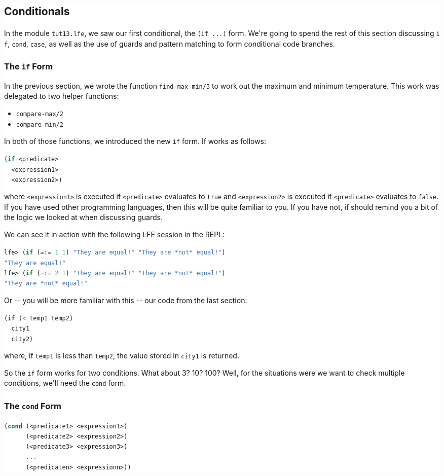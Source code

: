 ## Conditionals

In the module ``tut13.lfe``, we saw our first conditional, the ``(if ...)`` form. We're going to spend the rest of this section discussing ``if``, ``cond``, ``case``, as well as the use of guards and pattern matching to form conditional code branches.

### The ``if`` Form

In the previous section, we wrote the function ``find-max-min/3`` to work out the maximum and minimum temperature. This work was delegated to two helper functions:
 * ``compare-max/2``
 * ``compare-min/2``

In both of those functions, we introduced the new ``if`` form. If works as follows:

```lisp
(if <predicate>
  <expression1>
  <expression2>)
```

where ``<expression1>`` is executed if ``<predicate>`` evaluates to ``true`` and ``<expression2>`` is executed if ``<predicate>`` evaluates to ``false``. If you have used other programming languages, then this will be quite familiar to you. If you have not, if should remind you a bit of the logic we looked at when discussing guards.

We can see it in action with the following LFE session in the REPL:

```lisp
lfe> (if (=:= 1 1) "They are equal!" "They are *not* equal!")
"They are equal!"
lfe> (if (=:= 2 1) "They are equal!" "They are *not* equal!")
"They are *not* equal!"
```

Or -- you will be more familiar with this -- our code from the last section:

```lisp
(if (< temp1 temp2)
  city1
  city2)
```
where, if ``temp1`` is less than ``temp2``, the value stored in ``city1`` is returned.

So the ``if`` form works for two conditions. What about 3? 10? 100? Well, for the situations were we want to check multiple conditions, we'll need the ``cond`` form.

### The ``cond`` Form

```lisp
(cond (<predicate1> <expression1>)
      (<predicate2> <expression2>)
      (<predicate3> <expression3>)
      ...
      (<predicaten> <expressionn>))
```
